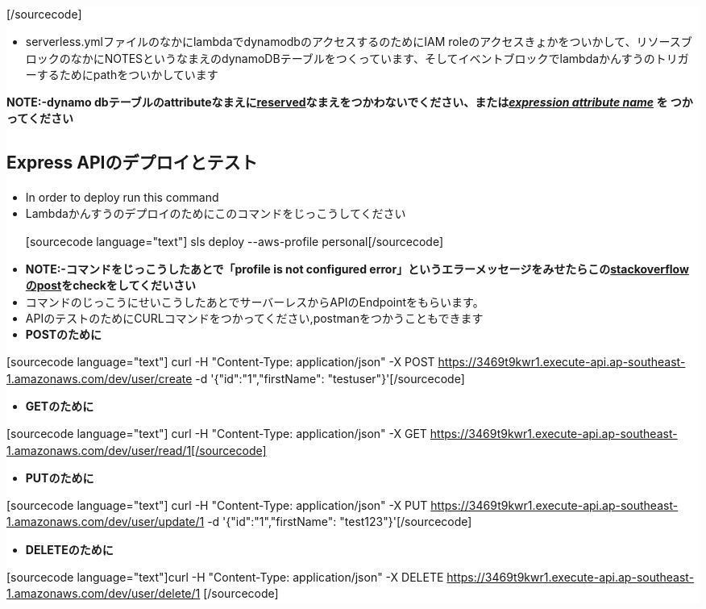 [/sourcecode]

<ul>
 	<li>serverless.ymlファイルのなかにlambdaでdynamodbのアクセスするのためにIAM roleのアクセスきょかをついかして、リソースブロックのなかにNOTESというなまえのdynamoDBテーブルをつくっています、そしてイベントブロックでlambdaかんすうのトリガーするためにpathをついかしています</li>
</ul>
<strong>NOTE:-dynamo dbテーブルのattributeなまえに<a href="https://docs.aws.amazon.com/amazondynamodb/latest/developerguide/ReservedWords.html">reserved</a>なまえをつかわないでください、または<a href="https://docs.aws.amazon.com/amazondynamodb/latest/developerguide/Expressions.ExpressionAttributeNames.html"><em>expression attribute name</em></a> を つかってください</strong>
<h2 id="tw-target-text" class="tw-data-text tw-text-large XcVN5d tw-ta" dir="ltr" data-placeholder="Translation"><span class="Y2IQFc" lang="ja">Express APIのデプロイとテスト</span></h2>
<ul>
 	<li>In order to deploy run this command</li>
 	<li>Lambda<span class="Y2IQFc" lang="ja"><span class="Y2IQFc" lang="ja"><span class="kanji-2-up kanji">かん</span><span class="kanji-2-up kanji">すうのデプロイのためにこの</span></span></span>コマンドを<span class="kanji-2-up kanji">じっ</span><span class="kanji-2-up kanji">こうしてください</span>

[sourcecode language="text"] sls deploy --aws-profile personal[/sourcecode]

</li>
 	<li><strong>NOTE:-コマンドを<span class="kanji-2-up kanji">じっ</span><span class="kanji-2-up kanji">こうしたあとで「profile is not configured error」というエラーメッセージをみせたらこの<a href="https://stackoverflow.com/q/66560150/13126651">stackoverflowのpost</a>をcheckをしてくだいさい</span></strong></li>
 	<li>コマンドの<span class="kanji-2-up kanji">じっ</span><span class="kanji-2-up kanji"><span class="kanji-2-up kanji">こうにせいこうしたあとで</span></span>サーバーレスからAPIのEndpointをもらいます。</li>
 	<li>APIのテストのためにCURLコマンドをつかってください,postmanをつかうこともできます</li>
 	<li><strong>POSTのために</strong></li>
</ul>

[sourcecode language="text"] curl -H "Content-Type: application/json" -X POST https://3469t9kwr1.execute-api.ap-southeast-1.amazonaws.com/dev/user/create -d '{"id":"1","firstName": "testuser"}'[/sourcecode]

<ul>
 	<li><strong>GETのために</strong></li>
</ul>

[sourcecode language="text"] curl -H "Content-Type: application/json" -X GET  https://3469t9kwr1.execute-api.ap-southeast-1.amazonaws.com/dev/user/read/1[/sourcecode]

<ul>
 	<li><strong>PUTのために</strong></li>
</ul>

[sourcecode language="text"] curl -H "Content-Type: application/json" -X PUT https://3469t9kwr1.execute-api.ap-southeast-1.amazonaws.com/dev/user/update/1 -d '{"id":"1","firstName": "test123"}'[/sourcecode]

<ul>
 	<li><strong>DELETEのために</strong></li>
</ul>

[sourcecode language="text"]curl -H "Content-Type: application/json" -X DELETE  https://3469t9kwr1.execute-api.ap-southeast-1.amazonaws.com/dev/user/delete/1  [/sourcecode]
